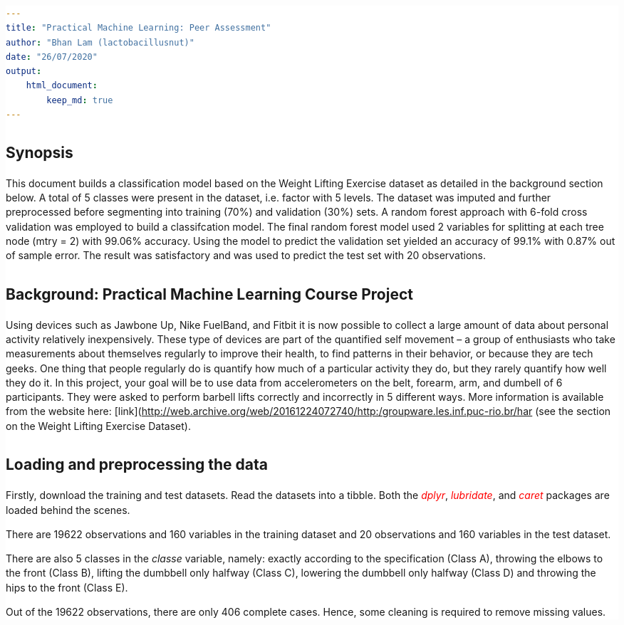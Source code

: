 ```yaml
---
title: "Practical Machine Learning: Peer Assessment"
author: "Bhan Lam (lactobacillusnut)"
date: "26/07/2020"
output: 
    html_document:
        keep_md: true
---
```




## Synopsis

This document builds a classification model based on the Weight Lifting Exercise dataset as detailed in the background section below. A total of 5 classes were present in the dataset, i.e. factor with 5 levels. The dataset was imputed and further preprocessed before segmenting into training (70%) and validation (30%) sets. A random forest approach with 6-fold cross validation was employed to build a classifcation model. The final random forest model used 2 variables for splitting at each tree node (mtry = 2) with 99.06% accuracy. Using the model to predict the validation set yielded an accuracy of 99.1% with 0.87% out of sample error. The result was satisfactory and was used to predict the test set with 20 observations. 

## Background: Practical Machine Learning Course Project

Using devices such as Jawbone Up, Nike FuelBand, and Fitbit it is now possible to collect a large amount of data about personal activity relatively inexpensively. These type of devices are part of the quantified self movement – a group of enthusiasts who take measurements about themselves regularly to improve their health, to find patterns in their behavior, or because they are tech geeks. One thing that people regularly do is quantify how much of a particular activity they do, but they rarely quantify how well they do it. In this project, your goal will be to use data from accelerometers on the belt, forearm, arm, and dumbell of 6 participants. They were asked to perform barbell lifts correctly and incorrectly in 5 different ways. More information is available from the website here: [link](http://web.archive.org/web/20161224072740/http:/groupware.les.inf.puc-rio.br/har (see the section on the Weight Lifting Exercise Dataset).

## Loading and preprocessing the data

Firstly, download the training and test datasets. Read the datasets into a tibble. Both the <span style="color: red;">*dplyr*</span>, <span style="color: red;">*lubridate*</span>, and <span style="color: red;">*caret*</span> packages are loaded behind the scenes. 

There are 19622 observations and 160 variables in the training dataset and 20 observations and 160 variables in the test dataset.

There are also 5 classes in the *classe* variable, namely: exactly according to the specification (Class A), throwing the elbows to the front (Class B), lifting the dumbbell only halfway (Class C), lowering the dumbbell only halfway (Class D) and throwing the hips to the front (Class E).

Out of the 19622 observations, there are only 406 complete cases. Hence, some cleaning is required to remove missing values.
